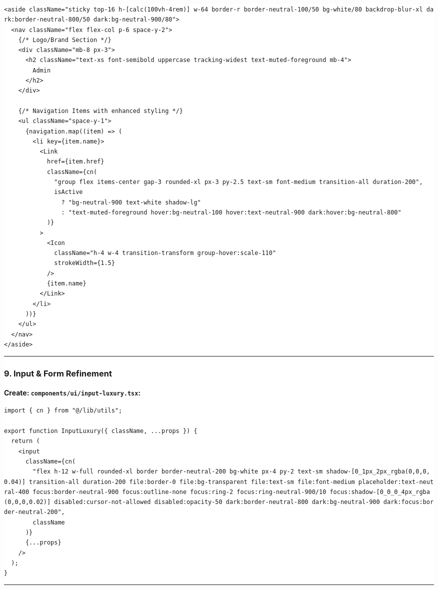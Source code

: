 ```tsx
<aside className="sticky top-16 h-[calc(100vh-4rem)] w-64 border-r border-neutral-100/50 bg-white/80 backdrop-blur-xl dark:border-neutral-800/50 dark:bg-neutral-900/80">
  <nav className="flex flex-col p-6 space-y-2">
    {/* Logo/Brand Section */}
    <div className="mb-8 px-3">
      <h2 className="text-xs font-semibold uppercase tracking-widest text-muted-foreground mb-4">
        Admin
      </h2>
    </div>

    {/* Navigation Items with enhanced styling */}
    <ul className="space-y-1">
      {navigation.map((item) => (
        <li key={item.name}>
          <Link
            href={item.href}
            className={cn(
              "group flex items-center gap-3 rounded-xl px-3 py-2.5 text-sm font-medium transition-all duration-200",
              isActive
                ? "bg-neutral-900 text-white shadow-lg"
                : "text-muted-foreground hover:bg-neutral-100 hover:text-neutral-900 dark:hover:bg-neutral-800"
            )}
          >
            <Icon
              className="h-4 w-4 transition-transform group-hover:scale-110"
              strokeWidth={1.5}
            />
            {item.name}
          </Link>
        </li>
      ))}
    </ul>
  </nav>
</aside>
```

---

### 9. Input & Form Refinement

**Create: `components/ui/input-luxury.tsx`:**

```tsx
import { cn } from "@/lib/utils";

export function InputLuxury({ className, ...props }) {
  return (
    <input
      className={cn(
        "flex h-12 w-full rounded-xl border border-neutral-200 bg-white px-4 py-2 text-sm shadow-[0_1px_2px_rgba(0,0,0,0.04)] transition-all duration-200 file:border-0 file:bg-transparent file:text-sm file:font-medium placeholder:text-neutral-400 focus:border-neutral-900 focus:outline-none focus:ring-2 focus:ring-neutral-900/10 focus:shadow-[0_0_0_4px_rgba(0,0,0,0.02)] disabled:cursor-not-allowed disabled:opacity-50 dark:border-neutral-800 dark:bg-neutral-900 dark:focus:border-neutral-200",
        className
      )}
      {...props}
    />
  );
}
```

---